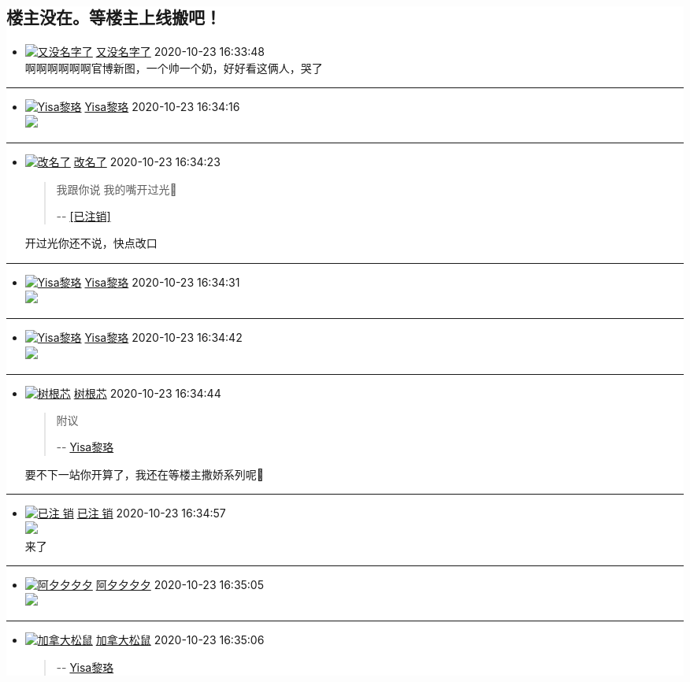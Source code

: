   楼主没在。等楼主上线搬吧！  
---
* [![又没名字了](https://img2.doubanio.com/icon/u212479709-2.jpg)](https://www.douban.com/people/212479709/)    [又没名字了](https://www.douban.com/people/212479709/)    2020-10-23 16:33:48  
  啊啊啊啊啊啊官博新图，一个帅一个奶，好好看这俩人，哭了  
---
* [![Yisa黎珞](https://img3.doubanio.com/icon/u217273308-1.jpg)](https://www.douban.com/people/217273308/)    [Yisa黎珞](https://www.douban.com/people/217273308/)    2020-10-23 16:34:16  
  ![](https://img2.doubanio.com/view/richtext/large/public/p33842482.jpg)  
    
---
* [![改名了](https://img2.doubanio.com/icon/u192157351-3.jpg)](https://www.douban.com/people/192157351/)    [改名了](https://www.douban.com/people/192157351/)    2020-10-23 16:34:23  
  >我跟你说 我的嘴开过光🤪  
  >
  >-- [[已注销]](https://www.douban.com/people/219008874/)  
  
  开过光你还不说，快点改口  
---
* [![Yisa黎珞](https://img3.doubanio.com/icon/u217273308-1.jpg)](https://www.douban.com/people/217273308/)    [Yisa黎珞](https://www.douban.com/people/217273308/)    2020-10-23 16:34:31  
  ![](https://img3.doubanio.com/view/richtext/large/public/p33842520.jpg)  
    
---
* [![Yisa黎珞](https://img3.doubanio.com/icon/u217273308-1.jpg)](https://www.douban.com/people/217273308/)    [Yisa黎珞](https://www.douban.com/people/217273308/)    2020-10-23 16:34:42  
  ![](https://img9.doubanio.com/view/richtext/large/public/p33842555.jpg)  
    
---
* [![树根芯](https://img3.doubanio.com/icon/u150517926-1.jpg)](https://www.douban.com/people/150517926/)    [树根芯](https://www.douban.com/people/150517926/)    2020-10-23 16:34:44  
  >附议  
  >
  >-- [Yisa黎珞](https://www.douban.com/people/217273308/)  
  
  要不下一站你开算了，我还在等楼主撒娇系列呢🤣  
---
* [![已注 销](https://img2.doubanio.com/icon/u155947097-2.jpg)](https://www.douban.com/people/155947097/)    [已注 销](https://www.douban.com/people/155947097/)    2020-10-23 16:34:57  
  ![](https://img3.doubanio.com/view/richtext/large/public/p33842611.jpg)  
  来了  
---
* [![阿夕夕夕夕](https://img3.doubanio.com/icon/u221568156-1.jpg)](https://www.douban.com/people/221568156/)    [阿夕夕夕夕](https://www.douban.com/people/221568156/)    2020-10-23 16:35:05  
  ![](https://img2.doubanio.com/view/richtext/large/public/p33842623.jpg)  
    
---
* [![加拿大松鼠](https://img3.doubanio.com/icon/u193265380-1.jpg)](https://www.douban.com/people/193265380/)    [加拿大松鼠](https://www.douban.com/people/193265380/)    2020-10-23 16:35:06  
  >  
  >
  >-- [Yisa黎珞](https://www.douban.com/people/217273308/)  
  